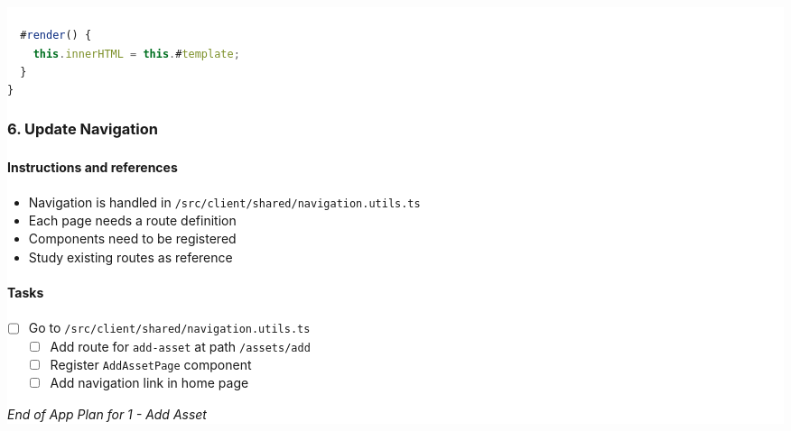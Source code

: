   ```typescript

    #render() {
      this.innerHTML = this.#template;
    }
  }
  ```

### 6. Update Navigation

#### Instructions and references
- Navigation is handled in `/src/client/shared/navigation.utils.ts`
- Each page needs a route definition
- Components need to be registered
- Study existing routes as reference

#### Tasks

- [ ] Go to `/src/client/shared/navigation.utils.ts`
  - [ ] Add route for `add-asset` at path `/assets/add`
  - [ ] Register `AddAssetPage` component
  - [ ] Add navigation link in home page

_End of App Plan for 1 - Add Asset_ 